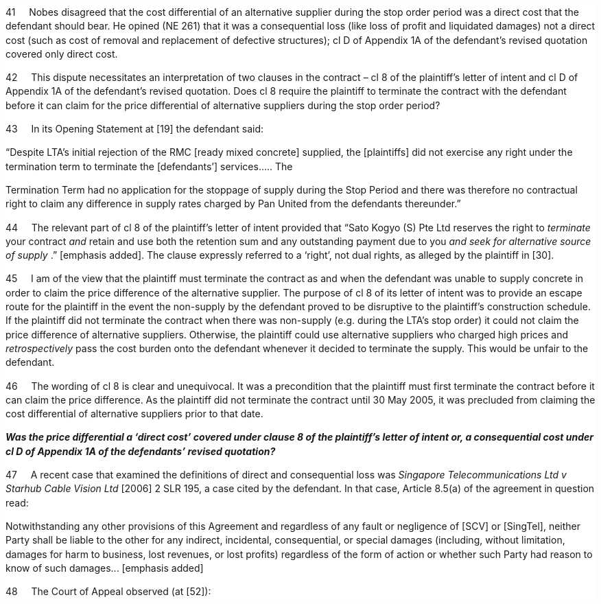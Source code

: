 41     Nobes disagreed that the cost differential of an alternative supplier during the stop order period was a direct cost that the defendant should bear. He opined (NE 261) that it was a consequential loss (like loss of profit and liquidated damages) not a direct cost (such as cost of removal and replacement of defective structures); cl D of Appendix 1A of the defendant’s revised quotation covered only direct cost. 

42     This dispute necessitates an interpretation of two clauses in the contract – cl 8 of the plaintiff’s letter of intent and cl D of Appendix 1A of the defendant’s revised quotation. Does cl 8 require the plaintiff to terminate the contract with the defendant before it can claim for the price differential of alternative suppliers during the stop order period? 

43     In its Opening Statement at [19] the defendant said: 

 “Despite LTA’s initial rejection of the RMC [ready mixed concrete] supplied, the [plaintiffs] did not exercise any right under the termination term to terminate the [defendants’] services..... The 


 Termination Term had no application for the stoppage of supply during the Stop Period and there was therefore no contractual right to claim any difference in supply rates charged by Pan United from the defendants thereunder.” 

44     The relevant part of cl 8 of the plaintiff’s letter of intent provided that “Sato Kogyo (S) Pte Ltd reserves the right to _terminate_ your contract _and_ retain and use both the retention sum and any outstanding payment due to you _and seek for alternative source of supply_ .” [emphasis added]. The clause expressly referred to a ‘right’, not dual rights, as alleged by the plaintiff in [30]. 

45     I am of the view that the plaintiff must terminate the contract as and when the defendant was unable to supply concrete in order to claim the price difference of the alternative supplier. The purpose of cl 8 of its letter of intent was to provide an escape route for the plaintiff in the event the non-supply by the defendant proved to be disruptive to the plaintiff’s construction schedule. If the plaintiff did not terminate the contract when there was non-supply (e.g. during the LTA’s stop order) it could not claim the price difference of alternative suppliers. Otherwise, the plaintiff could use alternative suppliers who charged high prices and _retrospectively_ pass the cost burden onto the defendant whenever it decided to terminate the supply. This would be unfair to the defendant. 

46     The wording of cl 8 is clear and unequivocal. It was a precondition that the plaintiff must first terminate the contract before it can claim the price difference. As the plaintiff did not terminate the contract until 30 May 2005, it was precluded from claiming the cost differential of alternative suppliers prior to that date. 

**_Was the price differential a ‘direct cost’ covered under clause 8 of the plaintiff’s letter of intent or, a consequential cost under cl D of Appendix 1A of the defendants’ revised quotation?_** 

47     A recent case that examined the definitions of direct and consequential loss was _Singapore Telecommunications Ltd v Starhub Cable Vision Ltd_ <span class="citation">[2006] 2 SLR 195</span>, a case cited by the defendant. In that case, Article 8.5(a) of the agreement in question read: 

 Notwithstanding any other provisions of this Agreement and regardless of any fault or negligence of [SCV] or [SingTel], neither Party shall be liable to the other for any indirect, incidental, consequential, or special damages (including, without limitation, damages for harm to business, lost revenues, or lost profits) regardless of the form of action or whether such Party had reason to know of such damages... [emphasis added] 

48     The Court of Appeal observed (at [52]): 
